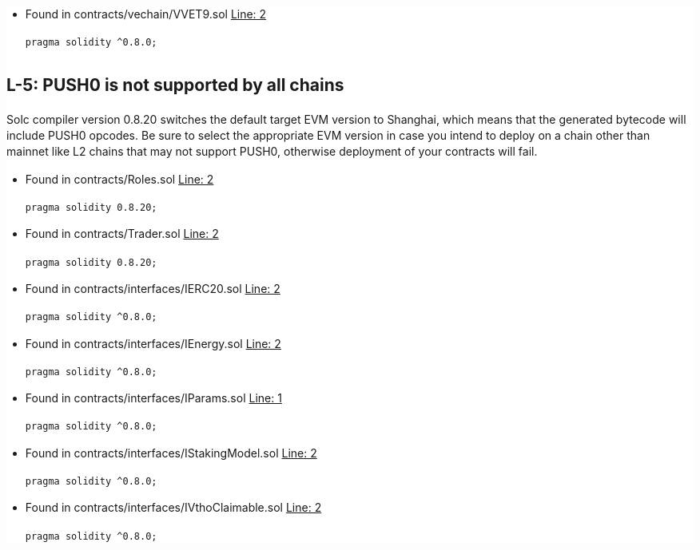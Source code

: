 - Found in contracts/vechain/VVET9.sol [Line: 2](contracts/vechain/VVET9.sol#L2)

	```solidity
	pragma solidity ^0.8.0;
	```



## L-5: PUSH0 is not supported by all chains

Solc compiler version 0.8.20 switches the default target EVM version to Shanghai, which means that the generated bytecode will include PUSH0 opcodes. Be sure to select the appropriate EVM version in case you intend to deploy on a chain other than mainnet like L2 chains that may not support PUSH0, otherwise deployment of your contracts will fail.

- Found in contracts/Roles.sol [Line: 2](contracts/Roles.sol#L2)

	```solidity
	pragma solidity 0.8.20;
	```

- Found in contracts/Trader.sol [Line: 2](contracts/Trader.sol#L2)

	```solidity
	pragma solidity 0.8.20;
	```

- Found in contracts/interfaces/IERC20.sol [Line: 2](contracts/interfaces/IERC20.sol#L2)

	```solidity
	pragma solidity ^0.8.0;
	```

- Found in contracts/interfaces/IEnergy.sol [Line: 2](contracts/interfaces/IEnergy.sol#L2)

	```solidity
	pragma solidity ^0.8.0;
	```

- Found in contracts/interfaces/IParams.sol [Line: 1](contracts/interfaces/IParams.sol#L1)

	```solidity
	pragma solidity ^0.8.0;
	```

- Found in contracts/interfaces/IStakingModel.sol [Line: 2](contracts/interfaces/IStakingModel.sol#L2)

	```solidity
	pragma solidity ^0.8.0;
	```

- Found in contracts/interfaces/IVthoClaimable.sol [Line: 2](contracts/interfaces/IVthoClaimable.sol#L2)

	```solidity
	pragma solidity ^0.8.0;
	```
